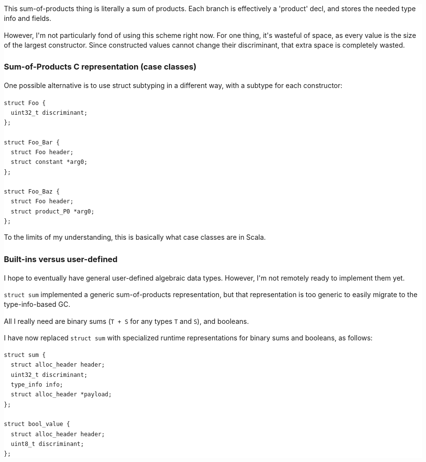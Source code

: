 This sum-of-products thing is literally a sum of products. Each branch is
effectively a 'product' decl, and stores the needed type info and fields.

However, I'm not particularly fond of using this scheme right now. For one
thing, it's wasteful of space, as every value is the size of the largest
constructor. Since constructed values cannot change their discriminant, that
extra space is completely wasted.

### Sum-of-Products C representation (case classes) 

One possible alternative is to use struct subtyping in a different way, with a
subtype for each constructor:

```
struct Foo {
  uint32_t discriminant;
};

struct Foo_Bar {
  struct Foo header;
  struct constant *arg0;
};

struct Foo_Baz {
  struct Foo header;
  struct product_P0 *arg0;
};
```

To the limits of my understanding, this is basically what case classes are in Scala.

### Built-ins versus user-defined

I hope to eventually have general user-defined algebraic data types. However,
I'm not remotely ready to implement them yet.

`struct sum` implemented a generic sum-of-products representation, but that
representation is too generic to easily migrate to the type-info-based GC.

All I really need are binary sums (`T + S` for any types `T` and `S`), and
booleans.

I have now replaced `struct sum` with specialized runtime representations for
binary sums and booleans, as follows:

```
struct sum {
  struct alloc_header header;
  uint32_t discriminant;
  type_info info;
  struct alloc_header *payload;
};

struct bool_value {
  struct alloc_header header;
  uint8_t discriminant;
};
```
